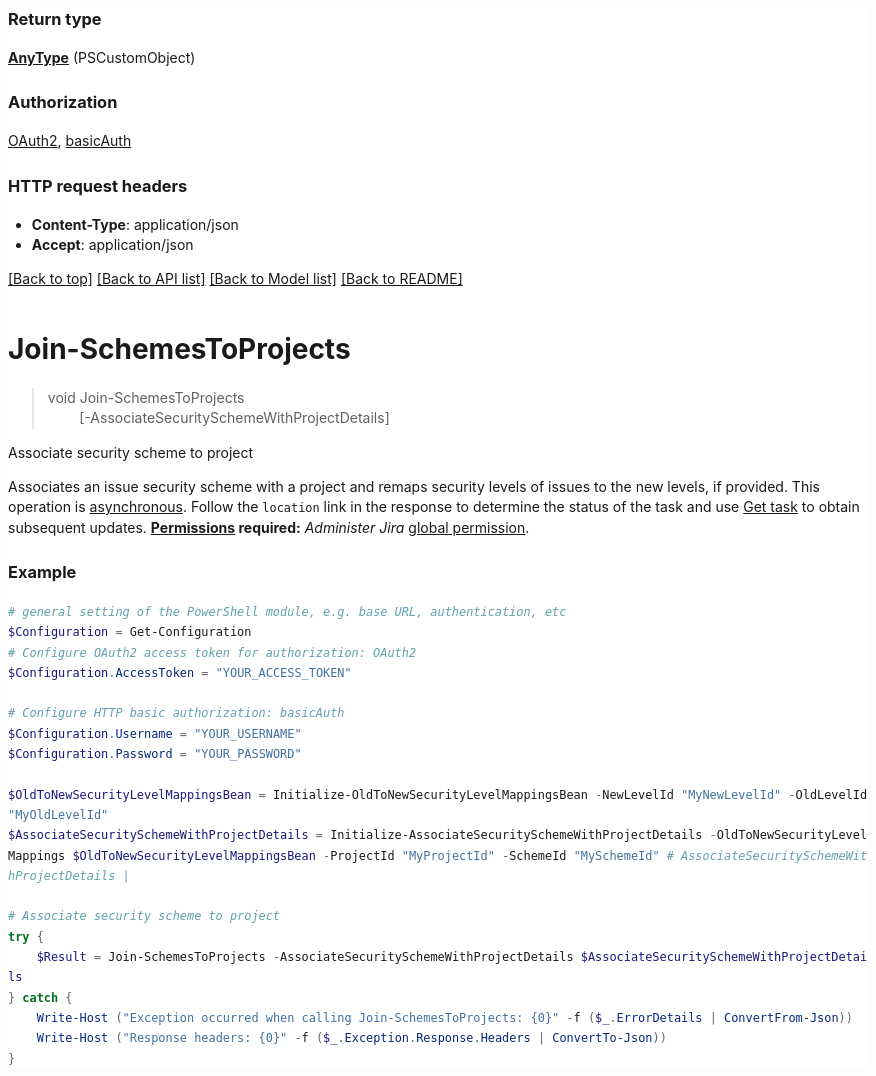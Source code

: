 ### Return type

[**AnyType**](AnyType.md) (PSCustomObject)

### Authorization

[OAuth2](../README.md#OAuth2), [basicAuth](../README.md#basicAuth)

### HTTP request headers

 - **Content-Type**: application/json
 - **Accept**: application/json

[[Back to top]](#) [[Back to API list]](../README.md#documentation-for-api-endpoints) [[Back to Model list]](../README.md#documentation-for-models) [[Back to README]](../README.md)

<a id="Join-SchemesToProjects"></a>
# **Join-SchemesToProjects**
> void Join-SchemesToProjects<br>
> &nbsp;&nbsp;&nbsp;&nbsp;&nbsp;&nbsp;&nbsp;&nbsp;[-AssociateSecuritySchemeWithProjectDetails] <PSCustomObject><br>

Associate security scheme to project

Associates an issue security scheme with a project and remaps security levels of issues to the new levels, if provided.  This operation is [asynchronous](#async). Follow the `location` link in the response to determine the status of the task and use [Get task](#api-rest-api-3-task-taskId-get) to obtain subsequent updates.  **[Permissions](#permissions) required:** *Administer Jira* [global permission](https://confluence.atlassian.com/x/x4dKLg).

### Example
```powershell
# general setting of the PowerShell module, e.g. base URL, authentication, etc
$Configuration = Get-Configuration
# Configure OAuth2 access token for authorization: OAuth2
$Configuration.AccessToken = "YOUR_ACCESS_TOKEN"

# Configure HTTP basic authorization: basicAuth
$Configuration.Username = "YOUR_USERNAME"
$Configuration.Password = "YOUR_PASSWORD"

$OldToNewSecurityLevelMappingsBean = Initialize-OldToNewSecurityLevelMappingsBean -NewLevelId "MyNewLevelId" -OldLevelId "MyOldLevelId"
$AssociateSecuritySchemeWithProjectDetails = Initialize-AssociateSecuritySchemeWithProjectDetails -OldToNewSecurityLevelMappings $OldToNewSecurityLevelMappingsBean -ProjectId "MyProjectId" -SchemeId "MySchemeId" # AssociateSecuritySchemeWithProjectDetails | 

# Associate security scheme to project
try {
    $Result = Join-SchemesToProjects -AssociateSecuritySchemeWithProjectDetails $AssociateSecuritySchemeWithProjectDetails
} catch {
    Write-Host ("Exception occurred when calling Join-SchemesToProjects: {0}" -f ($_.ErrorDetails | ConvertFrom-Json))
    Write-Host ("Response headers: {0}" -f ($_.Exception.Response.Headers | ConvertTo-Json))
}
```
